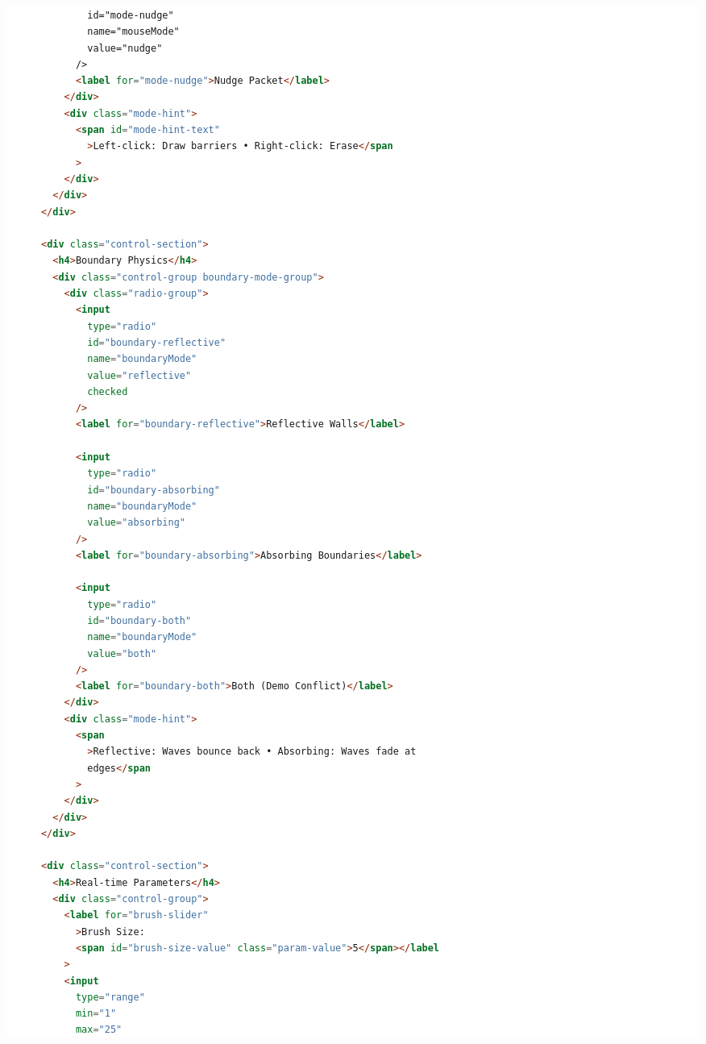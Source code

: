 ```html
              id="mode-nudge"
              name="mouseMode"
              value="nudge"
            />
            <label for="mode-nudge">Nudge Packet</label>
          </div>
          <div class="mode-hint">
            <span id="mode-hint-text"
              >Left-click: Draw barriers • Right-click: Erase</span
            >
          </div>
        </div>
      </div>

      <div class="control-section">
        <h4>Boundary Physics</h4>
        <div class="control-group boundary-mode-group">
          <div class="radio-group">
            <input
              type="radio"
              id="boundary-reflective"
              name="boundaryMode"
              value="reflective"
              checked
            />
            <label for="boundary-reflective">Reflective Walls</label>

            <input
              type="radio"
              id="boundary-absorbing"
              name="boundaryMode"
              value="absorbing"
            />
            <label for="boundary-absorbing">Absorbing Boundaries</label>

            <input
              type="radio"
              id="boundary-both"
              name="boundaryMode"
              value="both"
            />
            <label for="boundary-both">Both (Demo Conflict)</label>
          </div>
          <div class="mode-hint">
            <span
              >Reflective: Waves bounce back • Absorbing: Waves fade at
              edges</span
            >
          </div>
        </div>
      </div>

      <div class="control-section">
        <h4>Real-time Parameters</h4>
        <div class="control-group">
          <label for="brush-slider"
            >Brush Size:
            <span id="brush-size-value" class="param-value">5</span></label
          >
          <input
            type="range"
            min="1"
            max="25"
```